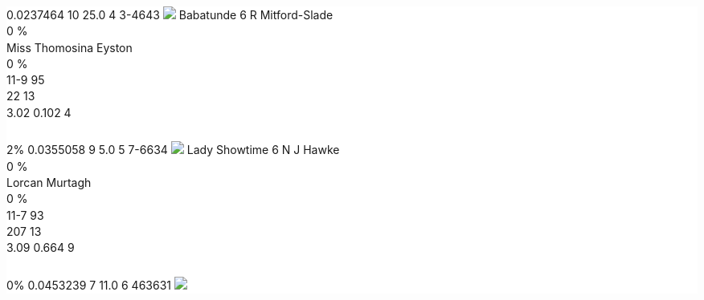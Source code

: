    <td style="text-align:center;"> 0.0237464 </td>
   <td style="text-align:center;"> 10 </td>
   <td style="text-align:center;"> 25.0 </td>
  </tr>
  <tr>
   <td style="text-align:center;width: 65px; "> 4 </td>
   <td style="text-align:left;"> 3-4643 </td>
   <td style="text-align:center;width: 40px; ">  <html><body><img src="https://www.attheraces.com/images/silks/20250209/20250209chp155504.png?v=2"></body></html>
</td>
   <td style="text-align:left;"> Babatunde </td>
   <td style="text-align:center;"> 6 </td>
   <td style="text-align:left;"> R Mitford-Slade <br> <div class="badge rounded-pill cool "> 0 % <div> </div>
</div>
</td>
   <td style="text-align:left;"> Miss Thomosina Eyston  <br> <div class="badge rounded-pill cool "> 0 % <div> </div>
</div>
</td>
   <td style="text-align:center;"> 11-9 </td>
   <td style="text-align:center;"> 95 <br> 22 </td>
   <td style="text-align:center;"> 13 <br> 3.02 </td>
   <td style="text-align:center;"> 0.102 </td>
   <td style="text-align:center;"> 4 </td>
   <td style="text-align:center;"> <div class="progress" style="height:5px">     <div class="progress-bar rounded-3 bg-primary" role="progressbar" style="width: 2% " aria-valuenow="25" aria-valuemin="0" aria-valuemax="100"></div> </div> <br> 2% </td>
   <td style="text-align:center;"> 0.0355058 </td>
   <td style="text-align:center;"> 9 </td>
   <td style="text-align:center;"> 5.0 </td>
  </tr>
  <tr>
   <td style="text-align:center;width: 65px; "> 5 </td>
   <td style="text-align:left;"> 7-6634 </td>
   <td style="text-align:center;width: 40px; ">  <html><body><img src="https://www.attheraces.com/images/silks/20250209/20250209chp155505.png?v=2"></body></html>
</td>
   <td style="text-align:left;"> Lady Showtime </td>
   <td style="text-align:center;"> 6 </td>
   <td style="text-align:left;"> N J Hawke <br> <div class="badge rounded-pill cool "> 0 % <div> </div>
</div>
</td>
   <td style="text-align:left;"> Lorcan Murtagh <br> <div class="badge rounded-pill cool "> 0 % <div> </div>
</div>
</td>
   <td style="text-align:center;"> 11-7 </td>
   <td style="text-align:center;"> 93 <br> 207 </td>
   <td style="text-align:center;"> 13 <br> 3.09 </td>
   <td style="text-align:center;"> 0.664 </td>
   <td style="text-align:center;"> 9 </td>
   <td style="text-align:center;"> <div class="progress" style="height:5px">     <div class="progress-bar rounded-3 bg-primary" role="progressbar" style="width: 0% " aria-valuenow="25" aria-valuemin="0" aria-valuemax="100"></div> </div> <br> 0% </td>
   <td style="text-align:center;"> 0.0453239 </td>
   <td style="text-align:center;"> 7 </td>
   <td style="text-align:center;"> 11.0 </td>
  </tr>
  <tr>
   <td style="text-align:center;width: 65px; "> 6 </td>
   <td style="text-align:left;"> 463631 </td>
   <td style="text-align:center;width: 40px; ">  <html><body><img src="https://www.attheraces.com/images/silks/20250209/20250209chp155506.png?v=2"></body></html>